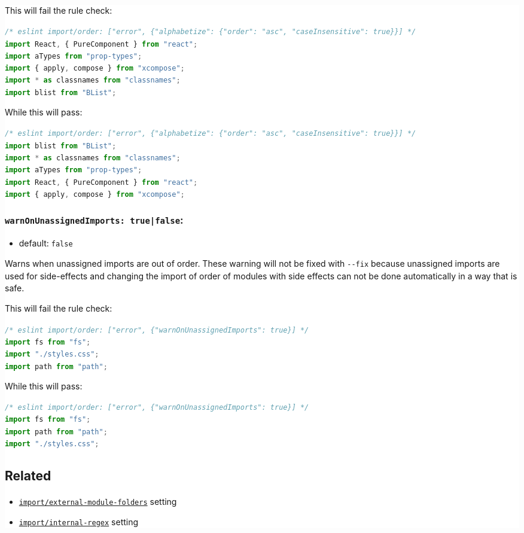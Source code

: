This will fail the rule check:

```js
/* eslint import/order: ["error", {"alphabetize": {"order": "asc", "caseInsensitive": true}}] */
import React, { PureComponent } from "react";
import aTypes from "prop-types";
import { apply, compose } from "xcompose";
import * as classnames from "classnames";
import blist from "BList";
```

While this will pass:

```js
/* eslint import/order: ["error", {"alphabetize": {"order": "asc", "caseInsensitive": true}}] */
import blist from "BList";
import * as classnames from "classnames";
import aTypes from "prop-types";
import React, { PureComponent } from "react";
import { apply, compose } from "xcompose";
```

### `warnOnUnassignedImports: true|false`:

- default: `false`

Warns when unassigned imports are out of order. These warning will not be fixed
with `--fix` because unassigned imports are used for side-effects and changing
the import of order of modules with side effects can not be done automatically
in a way that is safe.

This will fail the rule check:

```js
/* eslint import/order: ["error", {"warnOnUnassignedImports": true}] */
import fs from "fs";
import "./styles.css";
import path from "path";
```

While this will pass:

```js
/* eslint import/order: ["error", {"warnOnUnassignedImports": true}] */
import fs from "fs";
import path from "path";
import "./styles.css";
```

## Related

- [`import/external-module-folders`] setting

- [`import/internal-regex`] setting

[`import/external-module-folders`]: ../../README.md#importexternal-module-folders
[`import/internal-regex`]: ../../README.md#importinternal-regex
